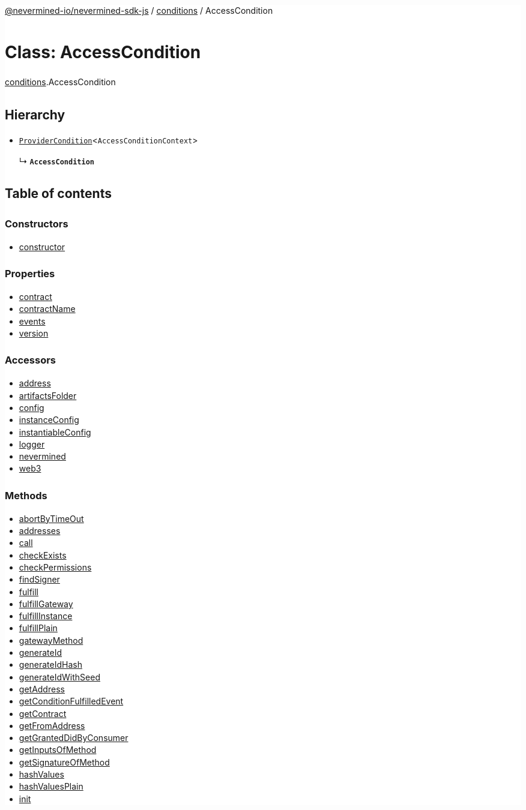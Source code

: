 [@nevermined-io/nevermined-sdk-js](../code-reference.md) / [conditions](../modules/conditions.md) / AccessCondition

# Class: AccessCondition

[conditions](../modules/conditions.md).AccessCondition

## Hierarchy

- [`ProviderCondition`](conditions.ProviderCondition.md)<`AccessConditionContext`\>

  ↳ **`AccessCondition`**

## Table of contents

### Constructors

- [constructor](conditions.AccessCondition.md#constructor)

### Properties

- [contract](conditions.AccessCondition.md#contract)
- [contractName](conditions.AccessCondition.md#contractname)
- [events](conditions.AccessCondition.md#events)
- [version](conditions.AccessCondition.md#version)

### Accessors

- [address](conditions.AccessCondition.md#address)
- [artifactsFolder](conditions.AccessCondition.md#artifactsfolder)
- [config](conditions.AccessCondition.md#config)
- [instanceConfig](conditions.AccessCondition.md#instanceconfig)
- [instantiableConfig](conditions.AccessCondition.md#instantiableconfig)
- [logger](conditions.AccessCondition.md#logger)
- [nevermined](conditions.AccessCondition.md#nevermined)
- [web3](conditions.AccessCondition.md#web3)

### Methods

- [abortByTimeOut](conditions.AccessCondition.md#abortbytimeout)
- [addresses](conditions.AccessCondition.md#addresses)
- [call](conditions.AccessCondition.md#call)
- [checkExists](conditions.AccessCondition.md#checkexists)
- [checkPermissions](conditions.AccessCondition.md#checkpermissions)
- [findSigner](conditions.AccessCondition.md#findsigner)
- [fulfill](conditions.AccessCondition.md#fulfill)
- [fulfillGateway](conditions.AccessCondition.md#fulfillgateway)
- [fulfillInstance](conditions.AccessCondition.md#fulfillinstance)
- [fulfillPlain](conditions.AccessCondition.md#fulfillplain)
- [gatewayMethod](conditions.AccessCondition.md#gatewaymethod)
- [generateId](conditions.AccessCondition.md#generateid)
- [generateIdHash](conditions.AccessCondition.md#generateidhash)
- [generateIdWithSeed](conditions.AccessCondition.md#generateidwithseed)
- [getAddress](conditions.AccessCondition.md#getaddress)
- [getConditionFulfilledEvent](conditions.AccessCondition.md#getconditionfulfilledevent)
- [getContract](conditions.AccessCondition.md#getcontract)
- [getFromAddress](conditions.AccessCondition.md#getfromaddress)
- [getGrantedDidByConsumer](conditions.AccessCondition.md#getgranteddidbyconsumer)
- [getInputsOfMethod](conditions.AccessCondition.md#getinputsofmethod)
- [getSignatureOfMethod](conditions.AccessCondition.md#getsignatureofmethod)
- [hashValues](conditions.AccessCondition.md#hashvalues)
- [hashValuesPlain](conditions.AccessCondition.md#hashvaluesplain)
- [init](conditions.AccessCondition.md#init)